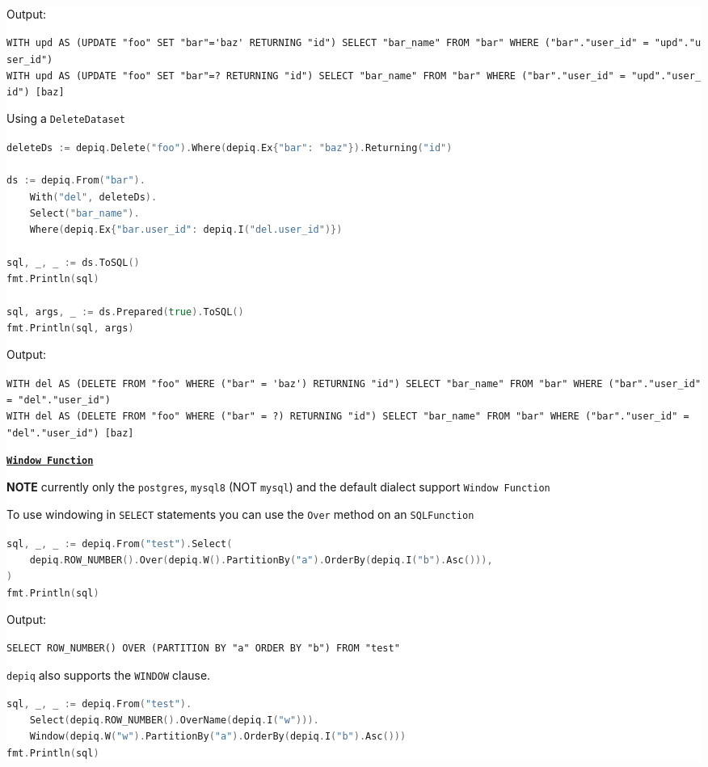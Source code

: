 Output:
```
WITH upd AS (UPDATE "foo" SET "bar"='baz' RETURNING "id") SELECT "bar_name" FROM "bar" WHERE ("bar"."user_id" = "upd"."user_id")
WITH upd AS (UPDATE "foo" SET "bar"=? RETURNING "id") SELECT "bar_name" FROM "bar" WHERE ("bar"."user_id" = "upd"."user_id") [baz]
```

Using a `DeleteDataset`

```go
deleteDs := depiq.Delete("foo").Where(depiq.Ex{"bar": "baz"}).Returning("id")

ds := depiq.From("bar").
	With("del", deleteDs).
	Select("bar_name").
	Where(depiq.Ex{"bar.user_id": depiq.I("del.user_id")})

sql, _, _ := ds.ToSQL()
fmt.Println(sql)

sql, args, _ := ds.Prepared(true).ToSQL()
fmt.Println(sql, args)
```

Output:
```
WITH del AS (DELETE FROM "foo" WHERE ("bar" = 'baz') RETURNING "id") SELECT "bar_name" FROM "bar" WHERE ("bar"."user_id" = "del"."user_id")
WITH del AS (DELETE FROM "foo" WHERE ("bar" = ?) RETURNING "id") SELECT "bar_name" FROM "bar" WHERE ("bar"."user_id" = "del"."user_id") [baz]
```

<a name="window"></a>
**[`Window Function`](https://godoc.org/github.com/orn-id/depiq/#SelectDataset.Window)**

**NOTE** currently only the `postgres`, `mysql8` (NOT `mysql`) and the default dialect support `Window Function`

To use windowing in `SELECT` statements you can use the `Over` method on an `SQLFunction`

```go
sql, _, _ := depiq.From("test").Select(
	depiq.ROW_NUMBER().Over(depiq.W().PartitionBy("a").OrderBy(depiq.I("b").Asc())),
)
fmt.Println(sql)
```

Output:

```
SELECT ROW_NUMBER() OVER (PARTITION BY "a" ORDER BY "b") FROM "test"
```

`depiq` also supports the `WINDOW` clause.

```go
sql, _, _ := depiq.From("test").
	Select(depiq.ROW_NUMBER().OverName(depiq.I("w"))).
	Window(depiq.W("w").PartitionBy("a").OrderBy(depiq.I("b").Asc()))
fmt.Println(sql)
```
